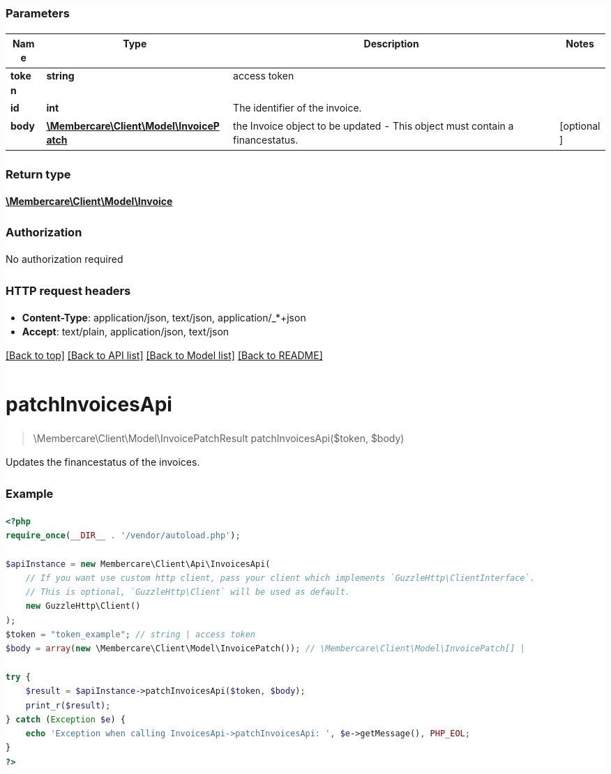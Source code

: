 ### Parameters

Name | Type | Description  | Notes
------------- | ------------- | ------------- | -------------
 **token** | **string**| access token |
 **id** | **int**| The identifier of the invoice. |
 **body** | [**\Membercare\Client\Model\InvoicePatch**](../Model/InvoicePatch.md)| the Invoice object to be updated - This object must contain a financestatus. | [optional]

### Return type

[**\Membercare\Client\Model\Invoice**](../Model/Invoice.md)

### Authorization

No authorization required

### HTTP request headers

 - **Content-Type**: application/json, text/json, application/_*+json
 - **Accept**: text/plain, application/json, text/json

[[Back to top]](#) [[Back to API list]](../../README.md#documentation-for-api-endpoints) [[Back to Model list]](../../README.md#documentation-for-models) [[Back to README]](../../README.md)

# **patchInvoicesApi**
> \Membercare\Client\Model\InvoicePatchResult patchInvoicesApi($token, $body)

Updates the financestatus of the invoices.

### Example
```php
<?php
require_once(__DIR__ . '/vendor/autoload.php');

$apiInstance = new Membercare\Client\Api\InvoicesApi(
    // If you want use custom http client, pass your client which implements `GuzzleHttp\ClientInterface`.
    // This is optional, `GuzzleHttp\Client` will be used as default.
    new GuzzleHttp\Client()
);
$token = "token_example"; // string | access token
$body = array(new \Membercare\Client\Model\InvoicePatch()); // \Membercare\Client\Model\InvoicePatch[] | 

try {
    $result = $apiInstance->patchInvoicesApi($token, $body);
    print_r($result);
} catch (Exception $e) {
    echo 'Exception when calling InvoicesApi->patchInvoicesApi: ', $e->getMessage(), PHP_EOL;
}
?>
```
